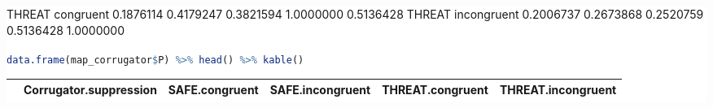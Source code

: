 <td style="text-align:left;">
THREAT congruent
</td>
<td style="text-align:right;">
0.1876114
</td>
<td style="text-align:right;">
0.4179247
</td>
<td style="text-align:right;">
0.3821594
</td>
<td style="text-align:right;">
1.0000000
</td>
<td style="text-align:right;">
0.5136428
</td>
</tr>
<tr>
<td style="text-align:left;">
THREAT incongruent
</td>
<td style="text-align:right;">
0.2006737
</td>
<td style="text-align:right;">
0.2673868
</td>
<td style="text-align:right;">
0.2520759
</td>
<td style="text-align:right;">
0.5136428
</td>
<td style="text-align:right;">
1.0000000
</td>
</tr>
</tbody>
</table>

``` r
data.frame(map_corrugator$P) %>% head() %>% kable()
```

<table>
<thead>
<tr>
<th style="text-align:left;">
</th>
<th style="text-align:right;">
Corrugator.suppression
</th>
<th style="text-align:right;">
SAFE.congruent
</th>
<th style="text-align:right;">
SAFE.incongruent
</th>
<th style="text-align:right;">
THREAT.congruent
</th>
<th style="text-align:right;">
THREAT.incongruent